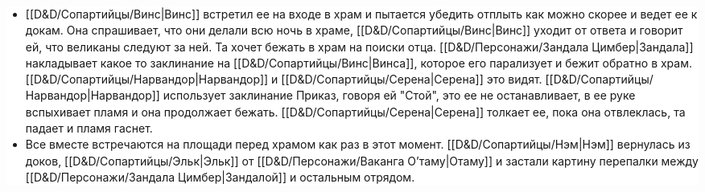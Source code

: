 - [[D&D/Сопартийцы/Винс\|Винс]] встретил ее на входе в храм и пытается убедить отплыть как можно скорее и ведет ее к докам. Она спрашивает, что они делали всю ночь в храме, [[D&D/Сопартийцы/Винс\|Винс]] уходит от ответа и говорит ей, что великаны следуют за ней. Та хочет бежать в храм на поиски отца. [[D&D/Персонажи/Зандала Цимбер\|Зандала]] накладывает какое то заклинание на [[D&D/Сопартийцы/Винс\|Винса]], которое его парализует и бежит обратно в храм. [[D&D/Сопартийцы/Нарвандор\|Нарвандор]] и [[D&D/Сопартийцы/Серена\|Серена]] это видят. [[D&D/Сопартийцы/Нарвандор\|Нарвандор]] использует заклинание Приказ, говоря ей "Стой", это ее не останавливает, в ее руке вспыхивает пламя и она продолжает бежать. [[D&D/Сопартийцы/Серена\|Серена]] толкает ее, пока она отвлеклась, та падает и пламя гаснет. 
- Все вместе встречаются на площади перед храмом как раз в этот момент. [[D&D/Сопартийцы/Нэм\|Нэм]] вернулась из доков, [[D&D/Сопартийцы/Эльк\|Эльк]] от [[D&D/Персонажи/Ваканга О’таму\|Отаму]] и застали картину перепалки между [[D&D/Персонажи/Зандала Цимбер\|Зандалой]] и остальным отрядом.
